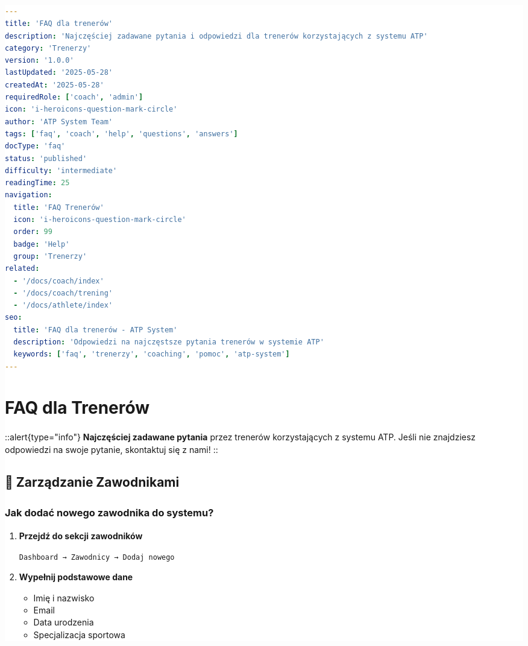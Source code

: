 ```yaml
---
title: 'FAQ dla trenerów'
description: 'Najczęściej zadawane pytania i odpowiedzi dla trenerów korzystających z systemu ATP'
category: 'Trenerzy'
version: '1.0.0'
lastUpdated: '2025-05-28'
createdAt: '2025-05-28'
requiredRole: ['coach', 'admin']
icon: 'i-heroicons-question-mark-circle'
author: 'ATP System Team'
tags: ['faq', 'coach', 'help', 'questions', 'answers']
docType: 'faq'
status: 'published'
difficulty: 'intermediate'
readingTime: 25
navigation:
  title: 'FAQ Trenerów'
  icon: 'i-heroicons-question-mark-circle'
  order: 99
  badge: 'Help'
  group: 'Trenerzy'
related:
  - '/docs/coach/index'
  - '/docs/coach/trening'
  - '/docs/athlete/index'
seo:
  title: 'FAQ dla trenerów - ATP System'
  description: 'Odpowiedzi na najczęstsze pytania trenerów w systemie ATP'
  keywords: ['faq', 'trenerzy', 'coaching', 'pomoc', 'atp-system']
---
```


# FAQ dla Trenerów

::alert{type="info"}
**Najczęściej zadawane pytania** przez trenerów korzystających z systemu ATP.
Jeśli nie znajdziesz odpowiedzi na swoje pytanie, skontaktuj się z nami!
::

## 👥 Zarządzanie Zawodnikami

### Jak dodać nowego zawodnika do systemu?

1. **Przejdź do sekcji zawodników**
   ```text
   Dashboard → Zawodnicy → Dodaj nowego
   ```

2. **Wypełnij podstawowe dane**
   - Imię i nazwisko
   - Email
   - Data urodzenia
   - Specjalizacja sportowa

